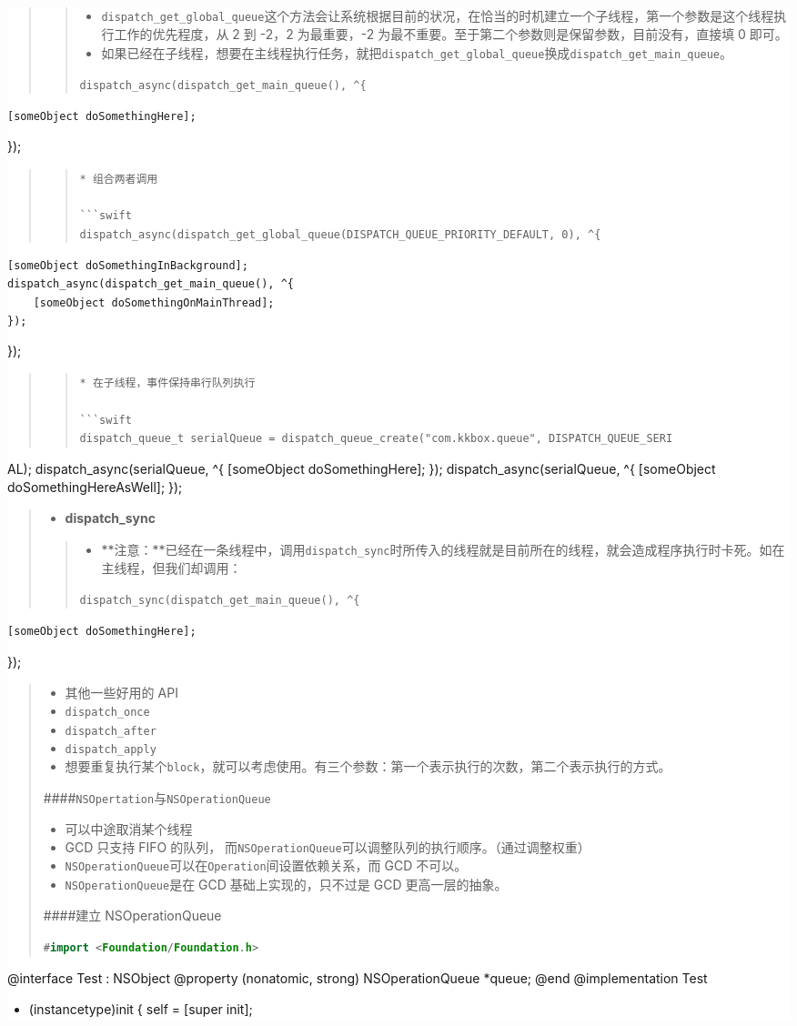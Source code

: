 >>* `dispatch_get_global_queue`这个方法会让系统根据目前的状况，在恰当的时机建立一个子线程，第一个参数是这个线程执行工作的优先程度，从 2 到 -2，2 为最重要，-2 为最不重要。至于第二个参数则是保留参数，目前没有，直接填 0 即可。
>>* 如果已经在子线程，想要在主线程执行任务，就把`dispatch_get_global_queue`换成`dispatch_get_main_queue`。
>>
>>```swift
>>dispatch_async(dispatch_get_main_queue(), ^{
    [someObject doSomethingHere];
});
>>```
>>* 组合两者调用
>>
>>```swift
>>dispatch_async(dispatch_get_global_queue(DISPATCH_QUEUE_PRIORITY_DEFAULT, 0), ^{
    [someObject doSomethingInBackground];
    dispatch_async(dispatch_get_main_queue(), ^{
        [someObject doSomethingOnMainThread];
    });
});
>>```
>>* 在子线程，事件保持串行队列执行
>>
>>```swift
>>dispatch_queue_t serialQueue = dispatch_queue_create("com.kkbox.queue", DISPATCH_QUEUE_SERI
AL);
dispatch_async(serialQueue, ^{
    [someObject doSomethingHere];
});
dispatch_async(serialQueue, ^{
    [someObject doSomethingHereAsWell];
});
>>```
>
>* **dispatch_sync**
>
>>* **注意：**已经在一条线程中，调用`dispatch_sync`时所传入的线程就是目前所在的线程，就会造成程序执行时卡死。如在主线程，但我们却调用：
>>
>>```swift
>>dispatch_sync(dispatch_get_main_queue(), ^{
    [someObject doSomethingHere];
});
>>```
>
>* 其他一些好用的 API
>* `dispatch_once`
>* `dispatch_after`
>* `dispatch_apply`
>  * 想要重复执行某个`block`，就可以考虑使用。有三个参数：第一个表示执行的次数，第二个表示执行的方式。
> 
> ####`NSOpertation`与`NSOperationQueue`
> * 可以中途取消某个线程
> * GCD 只支持 FIFO 的队列， 而`NSOperationQueue`可以调整队列的执行顺序。（通过调整权重）
> * `NSOperationQueue`可以在`Operation`间设置依赖关系，而 GCD 不可以。
> * `NSOperationQueue`是在 GCD 基础上实现的，只不过是 GCD 更高一层的抽象。
>
>####建立 NSOperationQueue
>```swift
>#import <Foundation/Foundation.h>
@interface Test : NSObject
@property (nonatomic, strong) NSOperationQueue *queue;
@end
@implementation Test
- (instancetype)init
{
    self = [super init];